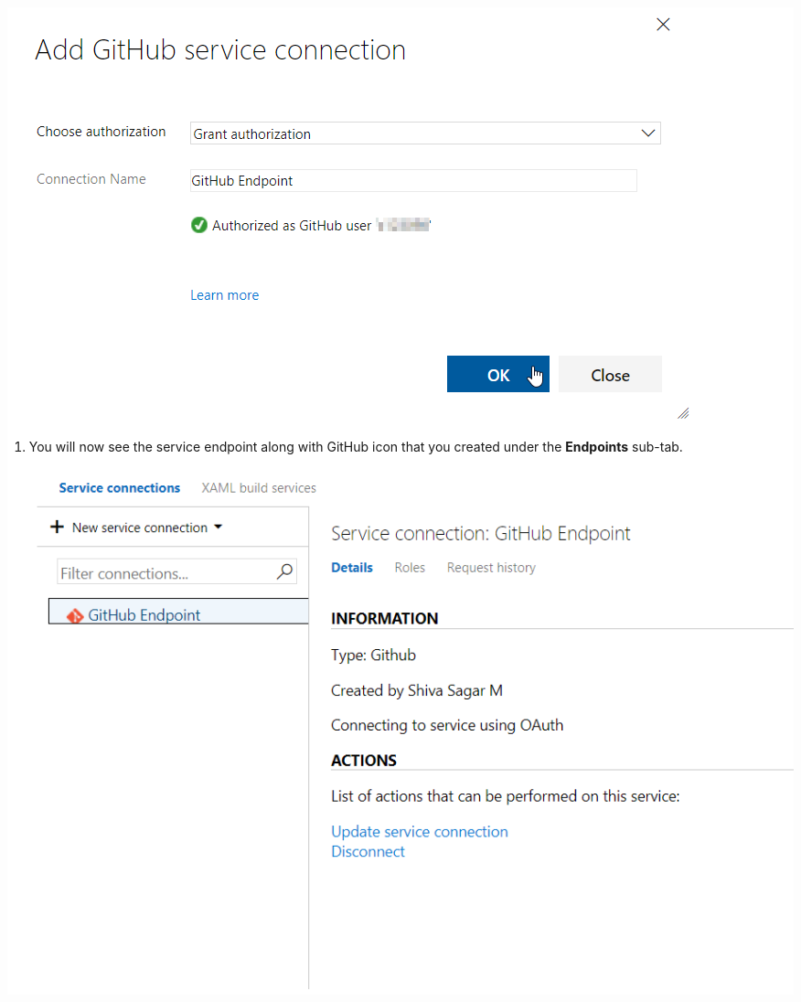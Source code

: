    ![6](images/endpoint5.png)

1. You will now see the service endpoint along with GitHub icon that you created under the **Endpoints** sub-tab.

   ![7](images/endpoint.png)
